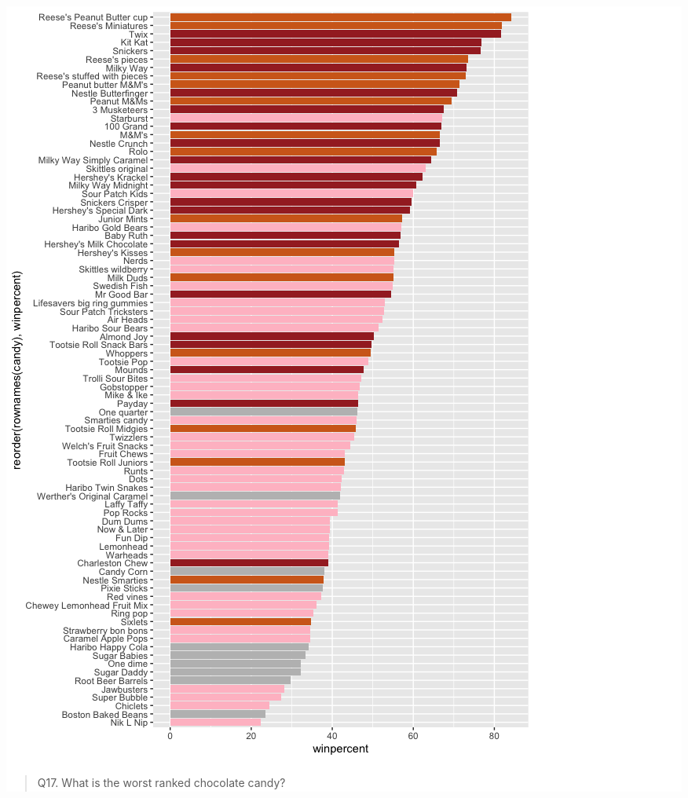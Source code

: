 ![](Class09_files/figure-commonmark/unnamed-chunk-25-1.png)

> Q17. What is the worst ranked chocolate candy?
